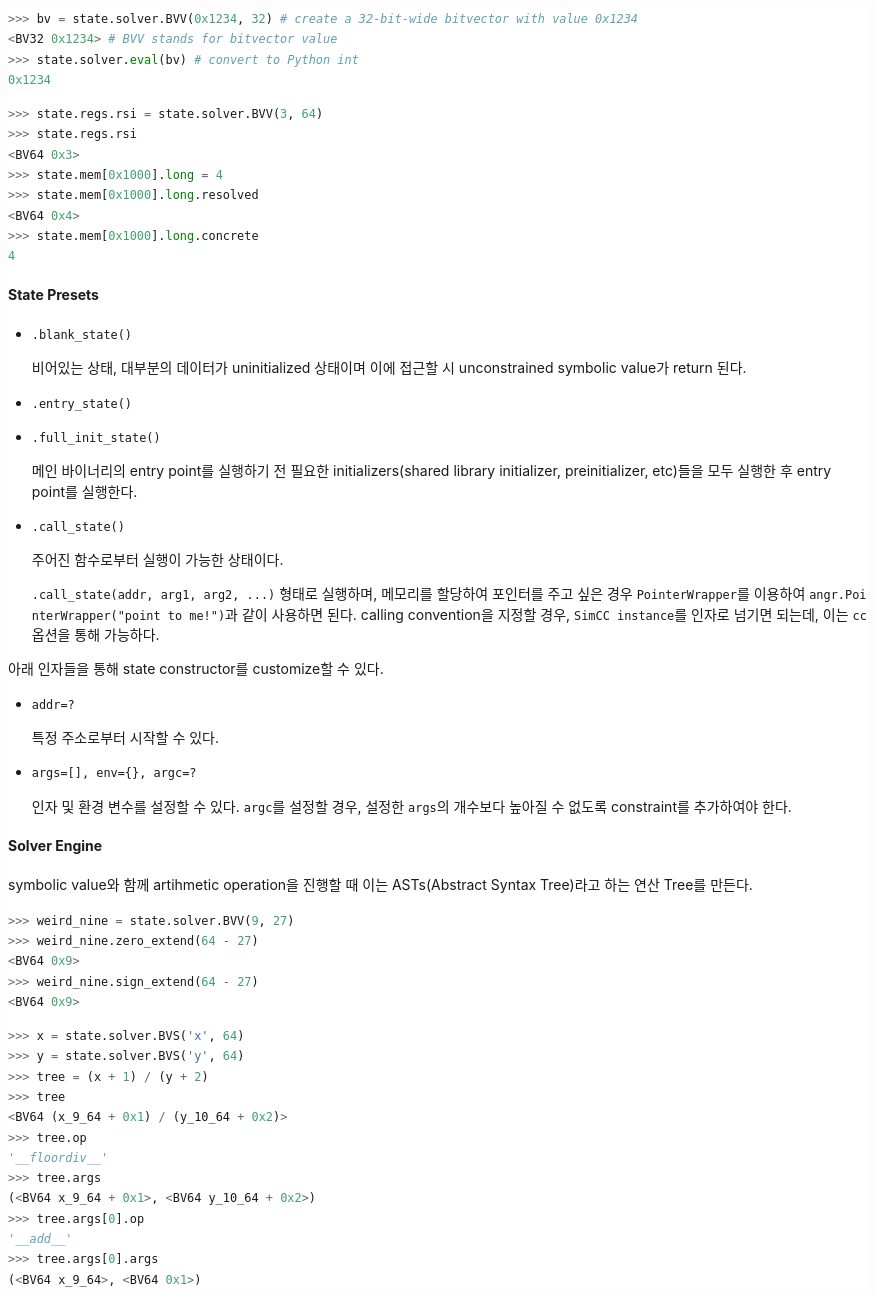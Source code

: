 ```py
>>> bv = state.solver.BVV(0x1234, 32) # create a 32-bit-wide bitvector with value 0x1234
<BV32 0x1234> # BVV stands for bitvector value
>>> state.solver.eval(bv) # convert to Python int
0x1234
```
```py
>>> state.regs.rsi = state.solver.BVV(3, 64)
>>> state.regs.rsi
<BV64 0x3>
>>> state.mem[0x1000].long = 4
>>> state.mem[0x1000].long.resolved
<BV64 0x4>
>>> state.mem[0x1000].long.concrete
4
```

#### State Presets
- `.blank_state()`

    비어있는 상태, 대부분의 데이터가 uninitialized 상태이며 이에 접근할 시 unconstrained symbolic value가 return 된다.
- `.entry_state()`
- `.full_init_state()`

    메인 바이너리의 entry point를 실행하기 전 필요한 initializers(shared library initializer, preinitializer, etc)들을 모두 실행한 후 entry point를 실행한다.
- `.call_state()`

    주어진 함수로부터 실행이 가능한 상태이다.

    `.call_state(addr, arg1, arg2, ...)` 형태로 실행하며, 메모리를 할당하여 포인터를 주고 싶은 경우 `PointerWrapper`를 이용하여 `angr.PointerWrapper("point to me!")`과 같이 사용하면 된다. calling convention을 지정할 경우, `SimCC instance`를 인자로 넘기면 되는데, 이는 `cc` 옵션을 통해 가능하다.

아래 인자들을 통해 state constructor를 customize할 수 있다.
- `addr=?`

    특정 주소로부터 시작할 수 있다.
- `args=[], env={}, argc=?`

    인자 및 환경 변수를 설정할 수 있다. `argc`를 설정할 경우, 설정한 `args`의 개수보다 높아질 수 없도록 constraint를 추가하여야 한다.

#### Solver Engine
symbolic value와 함께 artihmetic operation을 진행할 때 이는 ASTs(Abstract Syntax Tree)라고 하는 연산 Tree를 만든다.
```py
>>> weird_nine = state.solver.BVV(9, 27)
>>> weird_nine.zero_extend(64 - 27)
<BV64 0x9>
>>> weird_nine.sign_extend(64 - 27)
<BV64 0x9>
```
```py
>>> x = state.solver.BVS('x', 64)
>>> y = state.solver.BVS('y', 64)
>>> tree = (x + 1) / (y + 2)
>>> tree
<BV64 (x_9_64 + 0x1) / (y_10_64 + 0x2)>
>>> tree.op
'__floordiv__'
>>> tree.args
(<BV64 x_9_64 + 0x1>, <BV64 y_10_64 + 0x2>)
>>> tree.args[0].op
'__add__'
>>> tree.args[0].args
(<BV64 x_9_64>, <BV64 0x1>)
```
